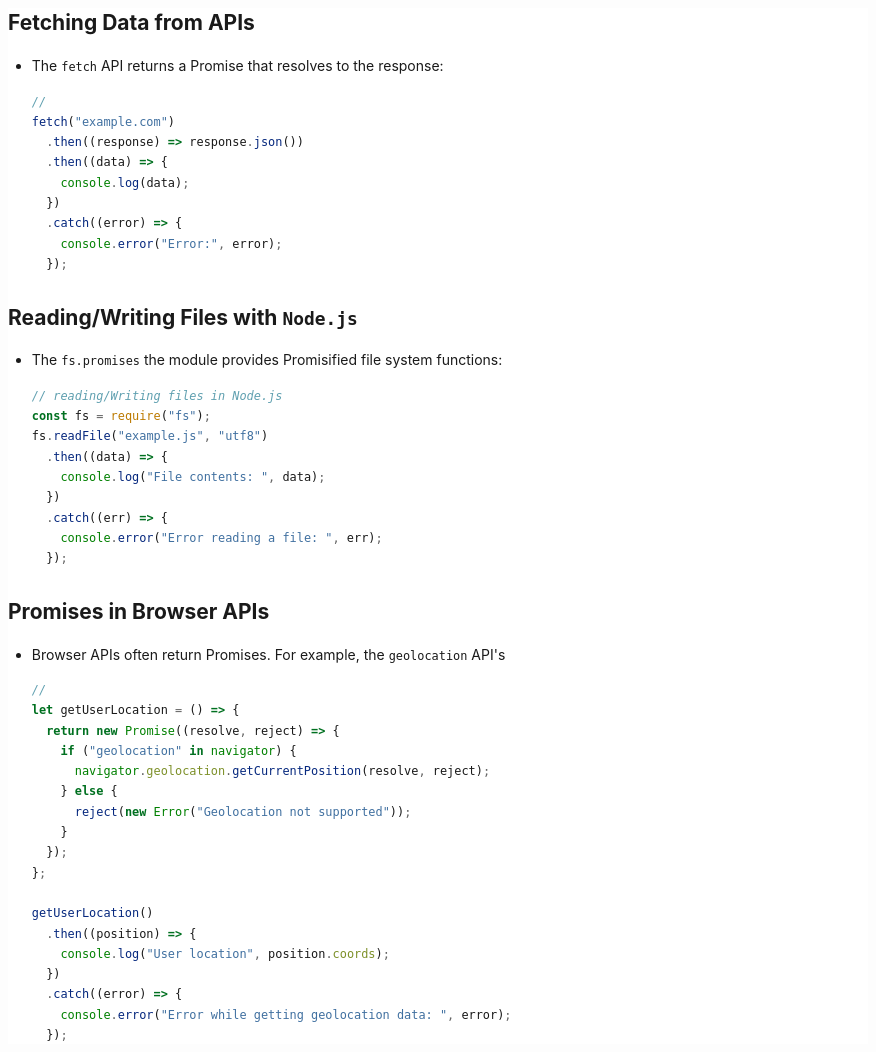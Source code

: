 ## Fetching Data from APIs

- The `fetch` API returns a Promise that resolves to the response:
  ```js
  //
  fetch("example.com")
    .then((response) => response.json())
    .then((data) => {
      console.log(data);
    })
    .catch((error) => {
      console.error("Error:", error);
    });
  ```

## Reading/Writing Files with `Node.js`

- The `fs.promises` the module provides Promisified file system functions:
  ```js
  // reading/Writing files in Node.js
  const fs = require("fs");
  fs.readFile("example.js", "utf8")
    .then((data) => {
      console.log("File contents: ", data);
    })
    .catch((err) => {
      console.error("Error reading a file: ", err);
    });
  ```

## Promises in Browser APIs

- Browser APIs often return Promises. For example, the `geolocation` API's

  ```js
  //
  let getUserLocation = () => {
    return new Promise((resolve, reject) => {
      if ("geolocation" in navigator) {
        navigator.geolocation.getCurrentPosition(resolve, reject);
      } else {
        reject(new Error("Geolocation not supported"));
      }
    });
  };

  getUserLocation()
    .then((position) => {
      console.log("User location", position.coords);
    })
    .catch((error) => {
      console.error("Error while getting geolocation data: ", error);
    });
  ```

